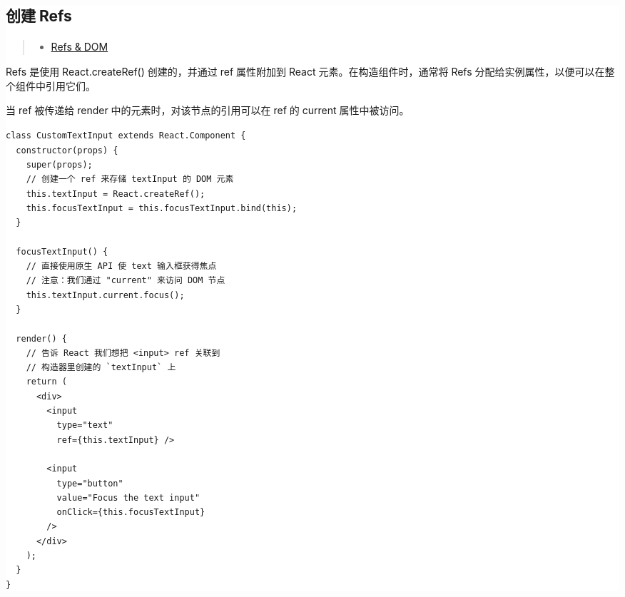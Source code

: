 ## 创建 Refs

> * [Refs & DOM](https://zh-hans.reactjs.org/docs/refs-and-the-dom.html)

Refs 是使用 React.createRef() 创建的，并通过 ref 属性附加到 React 元素。在构造组件时，通常将 Refs 分配给实例属性，以便可以在整个组件中引用它们。

当 ref 被传递给 render 中的元素时，对该节点的引用可以在 ref 的 current 属性中被访问。

```
class CustomTextInput extends React.Component {
  constructor(props) {
    super(props);
    // 创建一个 ref 来存储 textInput 的 DOM 元素
    this.textInput = React.createRef();
    this.focusTextInput = this.focusTextInput.bind(this);
  }

  focusTextInput() {
    // 直接使用原生 API 使 text 输入框获得焦点
    // 注意：我们通过 "current" 来访问 DOM 节点
    this.textInput.current.focus();
  }

  render() {
    // 告诉 React 我们想把 <input> ref 关联到
    // 构造器里创建的 `textInput` 上
    return (
      <div>
        <input
          type="text"
          ref={this.textInput} />

        <input
          type="button"
          value="Focus the text input"
          onClick={this.focusTextInput}
        />
      </div>
    );
  }
}

```
